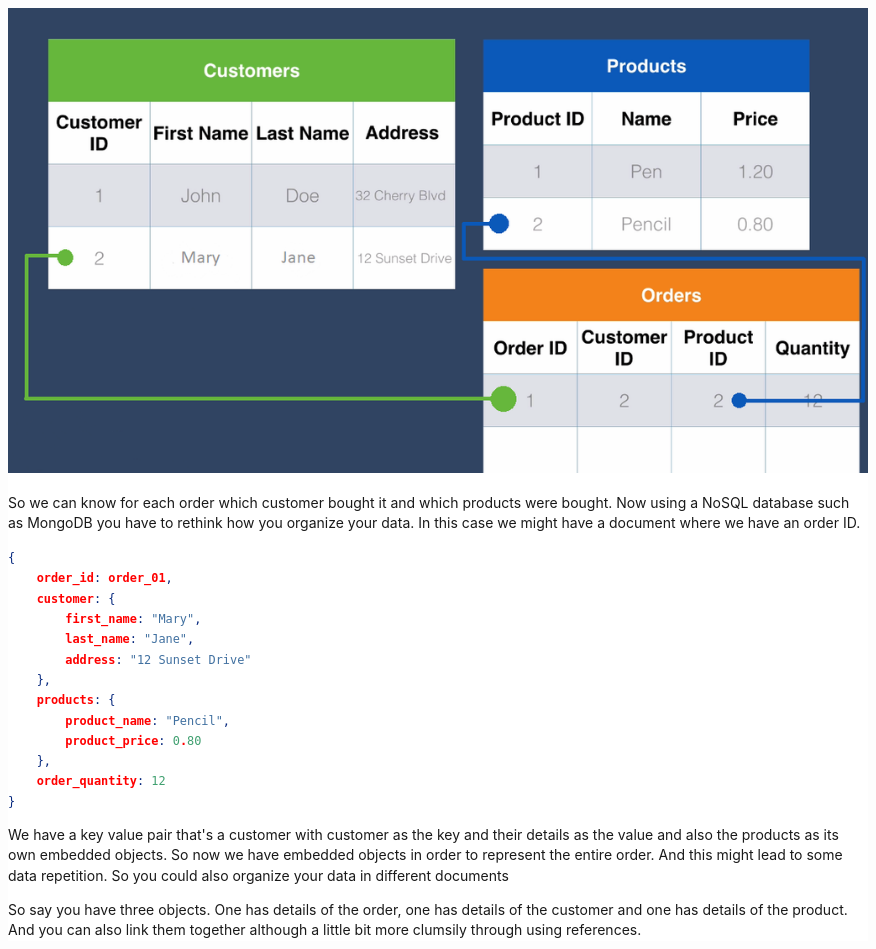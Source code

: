 ![relations with data](./images/excel-relations-data-lines.png)

So we can know for each order which customer bought it and which products were bought. Now using a NoSQL database such as MongoDB you have to rethink how you organize your data. In this case we might have a document where we have an order ID.

```json
{
    order_id: order_01,
    customer: {
        first_name: "Mary",
        last_name: "Jane",
        address: "12 Sunset Drive"
    },
    products: {
        product_name: "Pencil",
        product_price: 0.80
    },
    order_quantity: 12
}
```

We have a key value pair that's a customer with customer as the key and their details as the value and also the products as its own embedded objects. So now we have embedded objects in order to represent the entire order. And this might lead to some data repetition.
So you could also organize your data in different documents

So say you have three objects. One has details of the order, one has details of the customer and one has details of the product. And you can also link them together although a little bit more clumsily through using references.
